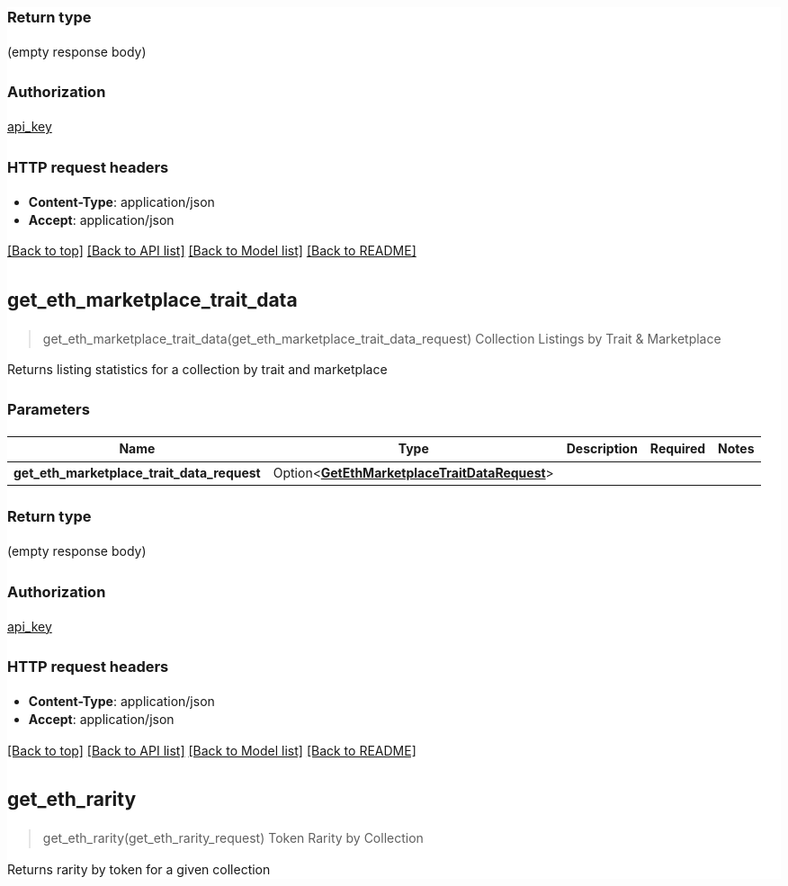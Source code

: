### Return type

 (empty response body)

### Authorization

[api_key](../README.md#api_key)

### HTTP request headers

- **Content-Type**: application/json
- **Accept**: application/json

[[Back to top]](#) [[Back to API list]](../README.md#documentation-for-api-endpoints) [[Back to Model list]](../README.md#documentation-for-models) [[Back to README]](../README.md)


## get_eth_marketplace_trait_data

> get_eth_marketplace_trait_data(get_eth_marketplace_trait_data_request)
Collection Listings by Trait & Marketplace

Returns listing statistics for a collection by trait and marketplace

### Parameters


Name | Type | Description  | Required | Notes
------------- | ------------- | ------------- | ------------- | -------------
**get_eth_marketplace_trait_data_request** | Option<[**GetEthMarketplaceTraitDataRequest**](GetEthMarketplaceTraitDataRequest.md)> |  |  |

### Return type

 (empty response body)

### Authorization

[api_key](../README.md#api_key)

### HTTP request headers

- **Content-Type**: application/json
- **Accept**: application/json

[[Back to top]](#) [[Back to API list]](../README.md#documentation-for-api-endpoints) [[Back to Model list]](../README.md#documentation-for-models) [[Back to README]](../README.md)


## get_eth_rarity

> get_eth_rarity(get_eth_rarity_request)
Token Rarity by Collection

Returns rarity by token for a given collection
